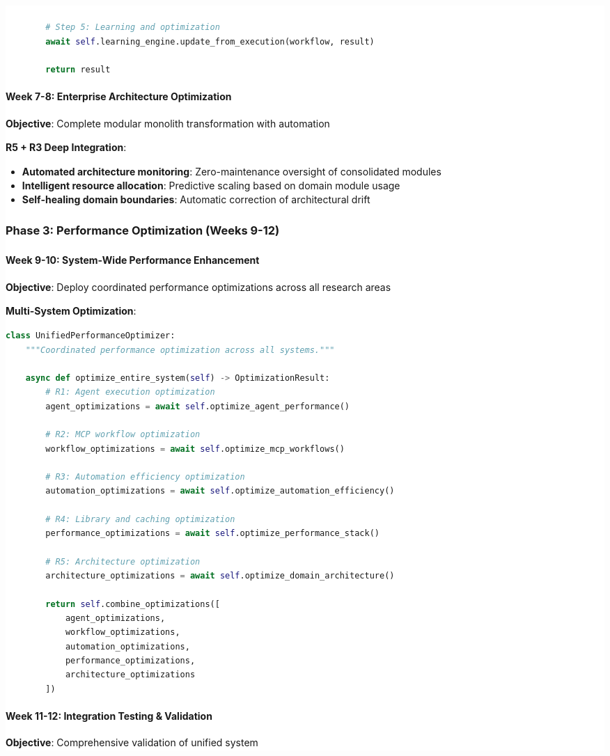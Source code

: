 ```python
        
        # Step 5: Learning and optimization
        await self.learning_engine.update_from_execution(workflow, result)
        
        return result
```

#### **Week 7-8: Enterprise Architecture Optimization**
**Objective**: Complete modular monolith transformation with automation

**R5 + R3 Deep Integration**:
- **Automated architecture monitoring**: Zero-maintenance oversight of consolidated modules
- **Intelligent resource allocation**: Predictive scaling based on domain module usage
- **Self-healing domain boundaries**: Automatic correction of architectural drift

### Phase 3: Performance Optimization (Weeks 9-12)

#### **Week 9-10: System-Wide Performance Enhancement**
**Objective**: Deploy coordinated performance optimizations across all research areas

**Multi-System Optimization**:
```python
class UnifiedPerformanceOptimizer:
    """Coordinated performance optimization across all systems."""
    
    async def optimize_entire_system(self) -> OptimizationResult:
        # R1: Agent execution optimization
        agent_optimizations = await self.optimize_agent_performance()
        
        # R2: MCP workflow optimization
        workflow_optimizations = await self.optimize_mcp_workflows()
        
        # R3: Automation efficiency optimization
        automation_optimizations = await self.optimize_automation_efficiency()
        
        # R4: Library and caching optimization
        performance_optimizations = await self.optimize_performance_stack()
        
        # R5: Architecture optimization
        architecture_optimizations = await self.optimize_domain_architecture()
        
        return self.combine_optimizations([
            agent_optimizations,
            workflow_optimizations, 
            automation_optimizations,
            performance_optimizations,
            architecture_optimizations
        ])
```

#### **Week 11-12: Integration Testing & Validation**
**Objective**: Comprehensive validation of unified system

